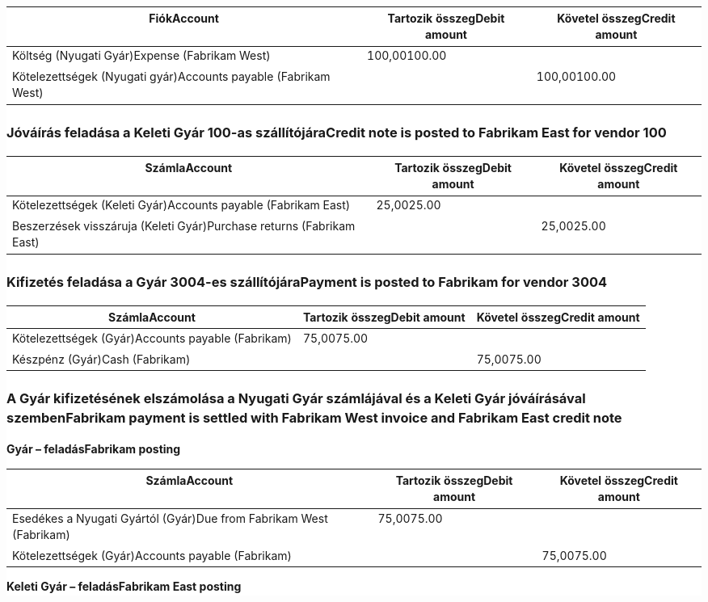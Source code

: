 | <span data-ttu-id="c48cc-389">Fiók</span><span class="sxs-lookup"><span data-stu-id="c48cc-389">Account</span></span>                          | <span data-ttu-id="c48cc-390">Tartozik összeg</span><span class="sxs-lookup"><span data-stu-id="c48cc-390">Debit amount</span></span> | <span data-ttu-id="c48cc-391">Követel összeg</span><span class="sxs-lookup"><span data-stu-id="c48cc-391">Credit amount</span></span> |
|----------------------------------|--------------|---------------|
| <span data-ttu-id="c48cc-392">Költség (Nyugati Gyár)</span><span class="sxs-lookup"><span data-stu-id="c48cc-392">Expense (Fabrikam West)</span></span>          | <span data-ttu-id="c48cc-393">100,00</span><span class="sxs-lookup"><span data-stu-id="c48cc-393">100.00</span></span>       |               |
| <span data-ttu-id="c48cc-394">Kötelezettségek (Nyugati gyár)</span><span class="sxs-lookup"><span data-stu-id="c48cc-394">Accounts payable (Fabrikam West)</span></span> |              | <span data-ttu-id="c48cc-395">100,00</span><span class="sxs-lookup"><span data-stu-id="c48cc-395">100.00</span></span>        |

### <a name="credit-note-is-posted-to-fabrikam-east-for-vendor-100"></a><span data-ttu-id="c48cc-396">Jóváírás feladása a Keleti Gyár 100-as szállítójára</span><span class="sxs-lookup"><span data-stu-id="c48cc-396">Credit note is posted to Fabrikam East for vendor 100</span></span>

| <span data-ttu-id="c48cc-397">Számla</span><span class="sxs-lookup"><span data-stu-id="c48cc-397">Account</span></span>                          | <span data-ttu-id="c48cc-398">Tartozik összeg</span><span class="sxs-lookup"><span data-stu-id="c48cc-398">Debit amount</span></span> | <span data-ttu-id="c48cc-399">Követel összeg</span><span class="sxs-lookup"><span data-stu-id="c48cc-399">Credit amount</span></span> |
|----------------------------------|--------------|---------------|
| <span data-ttu-id="c48cc-400">Kötelezettségek (Keleti Gyár)</span><span class="sxs-lookup"><span data-stu-id="c48cc-400">Accounts payable (Fabrikam East)</span></span> | <span data-ttu-id="c48cc-401">25,00</span><span class="sxs-lookup"><span data-stu-id="c48cc-401">25.00</span></span>        |               |
| <span data-ttu-id="c48cc-402">Beszerzések visszáruja (Keleti Gyár)</span><span class="sxs-lookup"><span data-stu-id="c48cc-402">Purchase returns (Fabrikam East)</span></span> |              | <span data-ttu-id="c48cc-403">25,00</span><span class="sxs-lookup"><span data-stu-id="c48cc-403">25.00</span></span>         |

### <a name="payment-is-posted-to-fabrikam-for-vendor-3004"></a><span data-ttu-id="c48cc-404">Kifizetés feladása a Gyár 3004-es szállítójára</span><span class="sxs-lookup"><span data-stu-id="c48cc-404">Payment is posted to Fabrikam for vendor 3004</span></span>

| <span data-ttu-id="c48cc-405">Számla</span><span class="sxs-lookup"><span data-stu-id="c48cc-405">Account</span></span>                     | <span data-ttu-id="c48cc-406">Tartozik összeg</span><span class="sxs-lookup"><span data-stu-id="c48cc-406">Debit amount</span></span> | <span data-ttu-id="c48cc-407">Követel összeg</span><span class="sxs-lookup"><span data-stu-id="c48cc-407">Credit amount</span></span> |
|-----------------------------|--------------|---------------|
| <span data-ttu-id="c48cc-408">Kötelezettségek (Gyár)</span><span class="sxs-lookup"><span data-stu-id="c48cc-408">Accounts payable (Fabrikam)</span></span> | <span data-ttu-id="c48cc-409">75,00</span><span class="sxs-lookup"><span data-stu-id="c48cc-409">75.00</span></span>        |               |
| <span data-ttu-id="c48cc-410">Készpénz (Gyár)</span><span class="sxs-lookup"><span data-stu-id="c48cc-410">Cash (Fabrikam)</span></span>             |              | <span data-ttu-id="c48cc-411">75,00</span><span class="sxs-lookup"><span data-stu-id="c48cc-411">75.00</span></span>         |

### <a name="fabrikam-payment-is-settled-with-fabrikam-west-invoice-and-fabrikam-east-credit-note"></a><span data-ttu-id="c48cc-412">A Gyár kifizetésének elszámolása a Nyugati Gyár számlájával és a Keleti Gyár jóváírásával szemben</span><span class="sxs-lookup"><span data-stu-id="c48cc-412">Fabrikam payment is settled with Fabrikam West invoice and Fabrikam East credit note</span></span>

<span data-ttu-id="c48cc-413">**Gyár – feladás**</span><span class="sxs-lookup"><span data-stu-id="c48cc-413">**Fabrikam posting**</span></span>

| <span data-ttu-id="c48cc-414">Számla</span><span class="sxs-lookup"><span data-stu-id="c48cc-414">Account</span></span>                           | <span data-ttu-id="c48cc-415">Tartozik összeg</span><span class="sxs-lookup"><span data-stu-id="c48cc-415">Debit amount</span></span> | <span data-ttu-id="c48cc-416">Követel összeg</span><span class="sxs-lookup"><span data-stu-id="c48cc-416">Credit amount</span></span> |
|-----------------------------------|--------------|---------------|
| <span data-ttu-id="c48cc-417">Esedékes a Nyugati Gyártól (Gyár)</span><span class="sxs-lookup"><span data-stu-id="c48cc-417">Due from Fabrikam West (Fabrikam)</span></span> | <span data-ttu-id="c48cc-418">75,00</span><span class="sxs-lookup"><span data-stu-id="c48cc-418">75.00</span></span>        |               |
| <span data-ttu-id="c48cc-419">Kötelezettségek (Gyár)</span><span class="sxs-lookup"><span data-stu-id="c48cc-419">Accounts payable (Fabrikam)</span></span>       |              | <span data-ttu-id="c48cc-420">75,00</span><span class="sxs-lookup"><span data-stu-id="c48cc-420">75.00</span></span>         |

<span data-ttu-id="c48cc-421">**Keleti Gyár – feladás**</span><span class="sxs-lookup"><span data-stu-id="c48cc-421">**Fabrikam East posting**</span></span>
